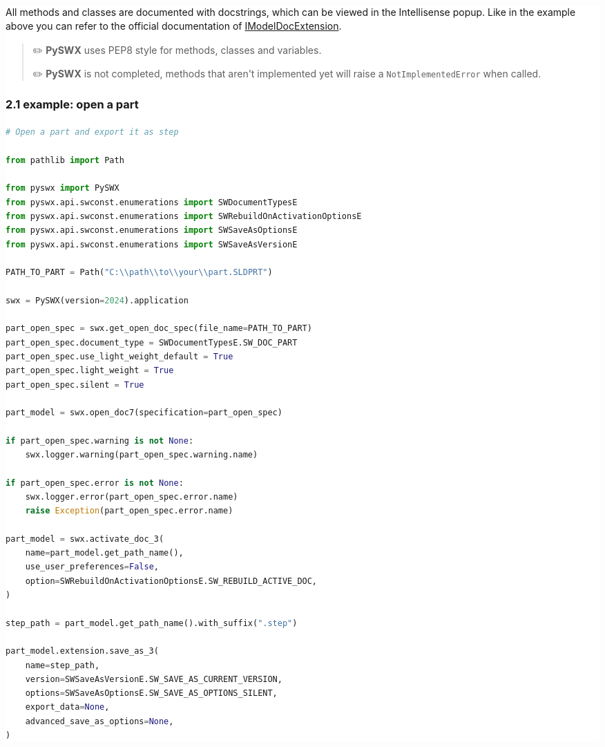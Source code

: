 All methods and classes are documented with docstrings, which can be viewed in the Intellisense popup.
Like in the example above you can refer to the official documentation of [IModelDocExtension](https://help.solidworks.com/2024/english/api/sldworksapi/SolidWorks.Interop.sldworks~SolidWorks.Interop.sldworks.IModelDocExtension.html).

> ✏️ **PySWX** uses PEP8 style for methods, classes and variables.
>
> ✏️ **PySWX** is not completed, methods that aren't implemented yet will raise a `NotImplementedError` when called.

### 2.1 example: open a part

```python
# Open a part and export it as step

from pathlib import Path

from pyswx import PySWX
from pyswx.api.swconst.enumerations import SWDocumentTypesE
from pyswx.api.swconst.enumerations import SWRebuildOnActivationOptionsE
from pyswx.api.swconst.enumerations import SWSaveAsOptionsE
from pyswx.api.swconst.enumerations import SWSaveAsVersionE

PATH_TO_PART = Path("C:\\path\\to\\your\\part.SLDPRT")

swx = PySWX(version=2024).application

part_open_spec = swx.get_open_doc_spec(file_name=PATH_TO_PART)
part_open_spec.document_type = SWDocumentTypesE.SW_DOC_PART
part_open_spec.use_light_weight_default = True
part_open_spec.light_weight = True
part_open_spec.silent = True

part_model = swx.open_doc7(specification=part_open_spec)

if part_open_spec.warning is not None:
    swx.logger.warning(part_open_spec.warning.name)

if part_open_spec.error is not None:
    swx.logger.error(part_open_spec.error.name)
    raise Exception(part_open_spec.error.name)

part_model = swx.activate_doc_3(
    name=part_model.get_path_name(),
    use_user_preferences=False,
    option=SWRebuildOnActivationOptionsE.SW_REBUILD_ACTIVE_DOC,
)

step_path = part_model.get_path_name().with_suffix(".step")

part_model.extension.save_as_3(
    name=step_path,
    version=SWSaveAsVersionE.SW_SAVE_AS_CURRENT_VERSION,
    options=SWSaveAsOptionsE.SW_SAVE_AS_OPTIONS_SILENT,
    export_data=None,
    advanced_save_as_options=None,
)
```
